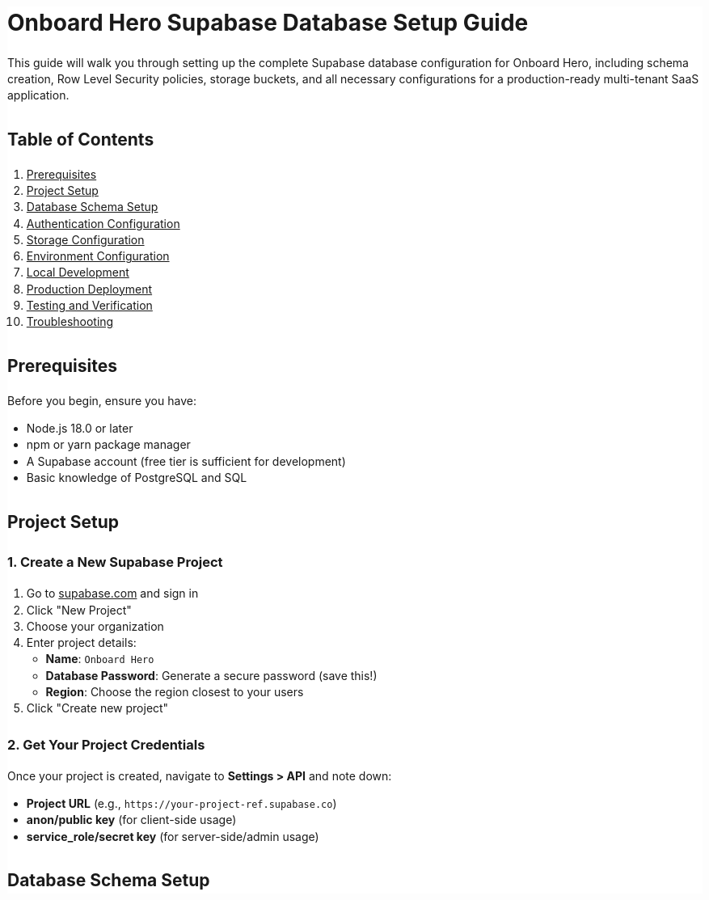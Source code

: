 # Onboard Hero Supabase Database Setup Guide

This guide will walk you through setting up the complete Supabase database configuration for Onboard Hero, including schema creation, Row Level Security policies, storage buckets, and all necessary configurations for a production-ready multi-tenant SaaS application.

## Table of Contents

1. [Prerequisites](#prerequisites)
2. [Project Setup](#project-setup)
3. [Database Schema Setup](#database-schema-setup)
4. [Authentication Configuration](#authentication-configuration)
5. [Storage Configuration](#storage-configuration)
6. [Environment Configuration](#environment-configuration)
7. [Local Development](#local-development)
8. [Production Deployment](#production-deployment)
9. [Testing and Verification](#testing-and-verification)
10. [Troubleshooting](#troubleshooting)

## Prerequisites

Before you begin, ensure you have:

- Node.js 18.0 or later
- npm or yarn package manager
- A Supabase account (free tier is sufficient for development)
- Basic knowledge of PostgreSQL and SQL

## Project Setup

### 1. Create a New Supabase Project

1. Go to [supabase.com](https://supabase.com) and sign in
2. Click "New Project"
3. Choose your organization
4. Enter project details:
   - **Name**: `Onboard Hero`
   - **Database Password**: Generate a secure password (save this!)
   - **Region**: Choose the region closest to your users
5. Click "Create new project"

### 2. Get Your Project Credentials

Once your project is created, navigate to **Settings > API** and note down:

- **Project URL** (e.g., `https://your-project-ref.supabase.co`)
- **anon/public key** (for client-side usage)
- **service_role/secret key** (for server-side/admin usage)

## Database Schema Setup

